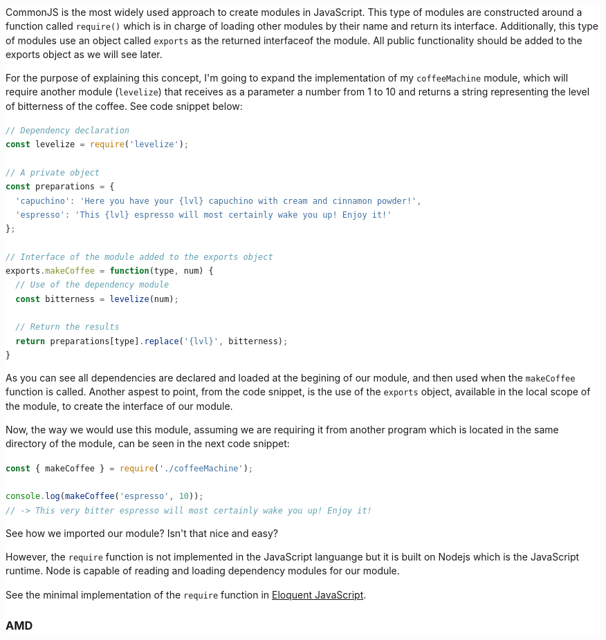 CommonJS is the most widely used approach to create modules in JavaScript. This type of modules are constructed around a function called `require()` which is in charge of loading other modules by their name and return its interface. Additionally, this type of modules use an object called `exports` as the returned interfaceof the module. All public functionality should be added to the exports object as we will see later.

For the purpose of explaining this concept, I'm going to expand the implementation of my `coffeeMachine` module, which will require another module (`levelize`) that receives as a parameter a number from 1 to 10 and returns a string representing the level of bitterness of the coffee. See code snippet below:

```javascript
// Dependency declaration
const levelize = require('levelize');

// A private object
const preparations = {
  'capuchino': 'Here you have your {lvl} capuchino with cream and cinnamon powder!',
  'espresso': 'This {lvl} espresso will most certainly wake you up! Enjoy it!'
};

// Interface of the module added to the exports object
exports.makeCoffee = function(type, num) {
  // Use of the dependency module
  const bitterness = levelize(num);
  
  // Return the results
  return preparations[type].replace('{lvl}', bitterness);
}
```
As you can see all dependencies are declared and loaded at the begining of our module, and then used when the `makeCoffee` function is called. Another aspest to point, from the code snippet, is the use of the `exports` object, available in the local scope of the module, to create the interface of our module. 

Now, the way we would use this module, assuming we are requiring it from another program which is located in the same directory of the module, can be seen in the next code snippet:

```javascript
const { makeCoffee } = require('./coffeeMachine');

console.log(makeCoffee('espresso', 10));
// -> This very bitter espresso will most certainly wake you up! Enjoy it!
```
See how we imported our module? Isn't that nice and easy? 

However, the `require` function is not implemented in the JavaScript languange but it is built on Nodejs which is the JavaScript runtime. Node is capable of reading and loading dependency modules for our module.

See the minimal implementation of the `require` function in [Eloquent JavaScript](http://eloquentjavascript.net/10_modules.html).

### AMD
